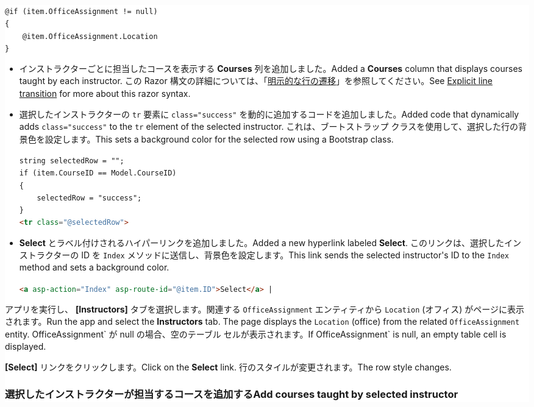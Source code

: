   ```html
  @if (item.OfficeAssignment != null)
  {
      @item.OfficeAssignment.Location
  }
  ```

* <span data-ttu-id="e43d2-411">インストラクターごとに担当したコースを表示する **Courses** 列を追加しました。</span><span class="sxs-lookup"><span data-stu-id="e43d2-411">Added a **Courses** column that displays courses taught by each instructor.</span></span> <span data-ttu-id="e43d2-412">この Razor 構文の詳細については、「[明示的な行の遷移](xref:mvc/views/razor#explicit-line-transition)」を参照してください。</span><span class="sxs-lookup"><span data-stu-id="e43d2-412">See [Explicit line transition](xref:mvc/views/razor#explicit-line-transition) for more about this razor syntax.</span></span>

* <span data-ttu-id="e43d2-413">選択したインストラクターの `tr` 要素に `class="success"` を動的に追加するコードを追加しました。</span><span class="sxs-lookup"><span data-stu-id="e43d2-413">Added code that dynamically adds `class="success"` to the `tr` element of the selected instructor.</span></span> <span data-ttu-id="e43d2-414">これは、ブートストラップ クラスを使用して、選択した行の背景色を設定します。</span><span class="sxs-lookup"><span data-stu-id="e43d2-414">This sets a background color for the selected row using a Bootstrap class.</span></span>

  ```html
  string selectedRow = "";
  if (item.CourseID == Model.CourseID)
  {
      selectedRow = "success";
  }
  <tr class="@selectedRow">
  ```

* <span data-ttu-id="e43d2-415">**Select** とラベル付けされるハイパーリンクを追加しました。</span><span class="sxs-lookup"><span data-stu-id="e43d2-415">Added a new hyperlink labeled **Select**.</span></span> <span data-ttu-id="e43d2-416">このリンクは、選択したインストラクターの ID を `Index` メソッドに送信し、背景色を設定します。</span><span class="sxs-lookup"><span data-stu-id="e43d2-416">This link sends the selected instructor's ID to the `Index` method and sets a background color.</span></span>

  ```html
  <a asp-action="Index" asp-route-id="@item.ID">Select</a> |
  ```

<span data-ttu-id="e43d2-417">アプリを実行し、 **[Instructors]** タブを選択します。関連する `OfficeAssignment` エンティティから `Location` (オフィス) がページに表示されます。</span><span class="sxs-lookup"><span data-stu-id="e43d2-417">Run the app and select the **Instructors** tab. The page displays the `Location` (office) from the related `OfficeAssignment` entity.</span></span> <span data-ttu-id="e43d2-418">OfficeAssignment\` が null の場合、空のテーブル セルが表示されます。</span><span class="sxs-lookup"><span data-stu-id="e43d2-418">If OfficeAssignment\` is null, an empty table cell is displayed.</span></span>

<span data-ttu-id="e43d2-419">**[Select]** リンクをクリックします。</span><span class="sxs-lookup"><span data-stu-id="e43d2-419">Click on the **Select** link.</span></span> <span data-ttu-id="e43d2-420">行のスタイルが変更されます。</span><span class="sxs-lookup"><span data-stu-id="e43d2-420">The row style changes.</span></span>

### <a name="add-courses-taught-by-selected-instructor"></a><span data-ttu-id="e43d2-421">選択したインストラクターが担当するコースを追加する</span><span class="sxs-lookup"><span data-stu-id="e43d2-421">Add courses taught by selected instructor</span></span>

